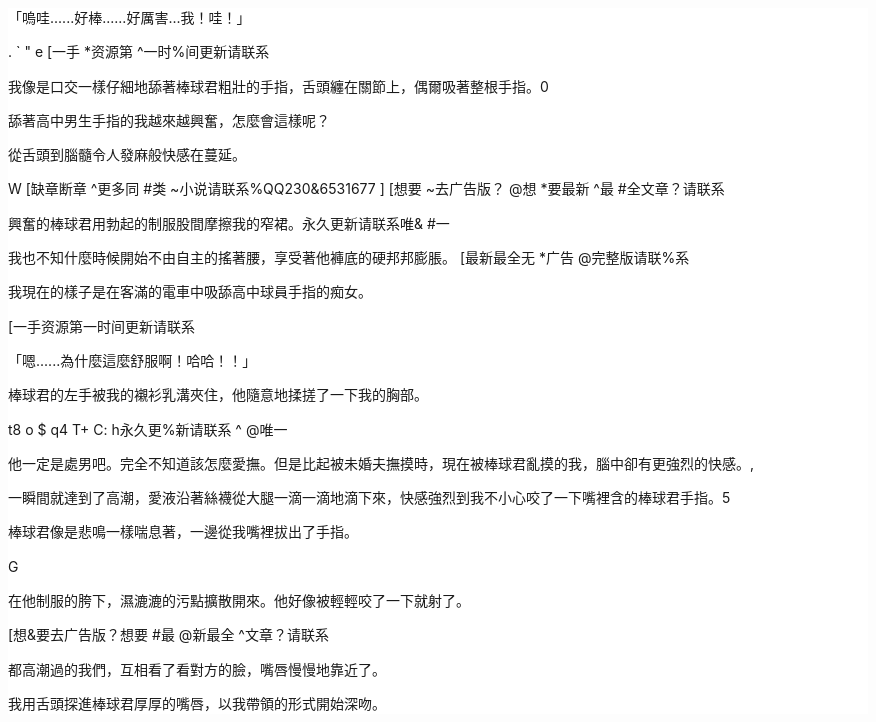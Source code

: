 

「嗚哇......好棒......好厲害...我！哇！」

 .  ` " e [一手 *资源第 ^一时%间更新请联系



我像是口交一樣仔細地舔著棒球君粗壯的手指，舌頭纏在關節上，偶爾吸著整根手指。0



舔著高中男生手指的我越來越興奮，怎麼會這樣呢？



從舌頭到腦髓令人發麻般快感在蔓延。

W [缺章断章 ^更多同 #类 ~小说请联系%QQ230&6531677 ] [想要 ~去广告版？ @想 *要最新 ^最 #全文章？请联系



興奮的棒球君用勃起的制服股間摩擦我的窄裙。永久更新请联系唯& #一



我也不知什麼時候開始不由自主的搖著腰，享受著他褲底的硬邦邦膨脹。 [最新最全无 *广告 @完整版请联%系



我現在的樣子是在客滿的電車中吸舔高中球員手指的痴女。



 [一手资源第一时间更新请联系



「嗯......為什麼這麼舒服啊！哈哈！！」



棒球君的左手被我的襯衫乳溝夾住，他隨意地揉搓了一下我的胸部。

t8 o $ q4 T+ C: h永久更%新请联系 ^ @唯一



他一定是處男吧。完全不知道該怎麼愛撫。但是比起被未婚夫撫摸時，現在被棒球君亂摸的我，腦中卻有更強烈的快感。,



一瞬間就達到了高潮，愛液沿著絲襪從大腿一滴一滴地滴下來，快感強烈到我不小心咬了一下嘴裡含的棒球君手指。5



棒球君像是悲鳴一樣喘息著，一邊從我嘴裡拔出了手指。

G



在他制服的胯下，濕漉漉的污點擴散開來。他好像被輕輕咬了一下就射了。



 [想&要去广告版？想要 #最 @新最全 ^文章？请联系



都高潮過的我們，互相看了看對方的臉，嘴唇慢慢地靠近了。



我用舌頭探進棒球君厚厚的嘴唇，以我帶領的形式開始深吻。
